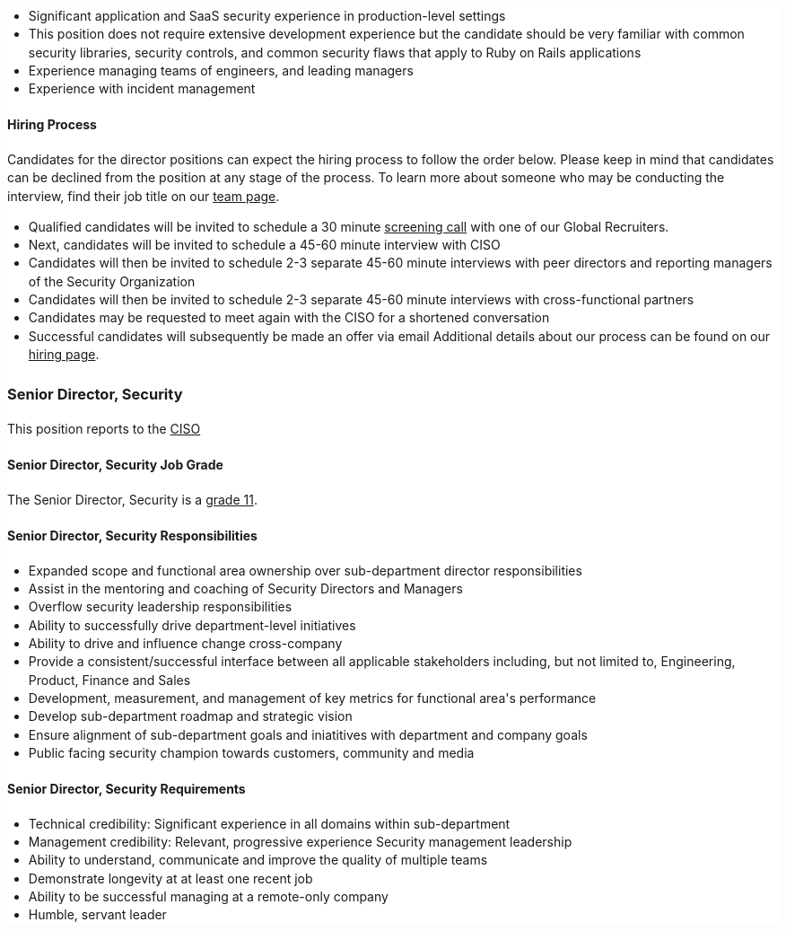 - Significant application and SaaS security experience in production-level settings
- This position does not require extensive development experience but the
candidate should be very familiar with common security libraries, security
controls, and common security flaws that apply to Ruby on Rails applications
- Experience managing teams of engineers, and leading managers
- Experience with incident management

#### Hiring Process

Candidates for the director positions can expect the hiring process to follow the order below. Please keep in mind that candidates can be declined from the position at any stage of the process. To learn more about someone who may be conducting the interview, find their job title on our [team page](https://about.gitlab.com/company/team/).

- Qualified candidates will be invited to schedule a 30 minute [screening call](https://about.gitlab.com/handbook/hiring/interviewing/#screening-call) with one of our Global Recruiters.
- Next, candidates will be invited to schedule a 45-60 minute interview with CISO
- Candidates will then be invited to schedule 2-3 separate 45-60 minute interviews with peer directors and reporting managers of the Security Organization
- Candidates will then be invited to schedule 2-3 separate 45-60 minute interviews with cross-functional partners
- Candidates may be requested to meet again with the CISO for a shortened conversation
- Successful candidates will subsequently be made an offer via email
Additional details about our process can be found on our [hiring page](https://about.gitlab.com/handbook/hiring/).

### Senior Director, Security

This position reports to the [CISO](https://about.gitlab.com/job-families/legal-and-corporate-affairs/chief-legal-officer/)

#### Senior Director, Security Job Grade

The Senior Director, Security is a [grade 11](https://about.gitlab.com/handbook/total-rewards/compensation/compensation-calculator/#gitlab-job-grades).

#### Senior Director, Security Responsibilities

- Expanded scope and functional area ownership over sub-department director responsibilities
- Assist in the mentoring and coaching of Security Directors and Managers
- Overflow security leadership responsibilities
- Ability to successfully drive department-level initiatives
- Ability to drive and influence change cross-company
- Provide a consistent/successful interface between all applicable stakeholders including, but not limited to, Engineering, Product, Finance and Sales
- Development, measurement, and management of key metrics for functional area's performance
- Develop sub-department roadmap and strategic vision
- Ensure alignment of sub-department goals and iniatitives with department and company goals
- Public facing security champion towards customers, community and media

#### Senior Director, Security Requirements

- Technical credibility: Significant experience in all domains within sub-department
- Management credibility: Relevant, progressive experience Security management leadership
- Ability to understand, communicate and improve the quality of multiple teams
- Demonstrate longevity at at least one recent job
- Ability to be successful managing at a remote-only company
- Humble, servant leader
